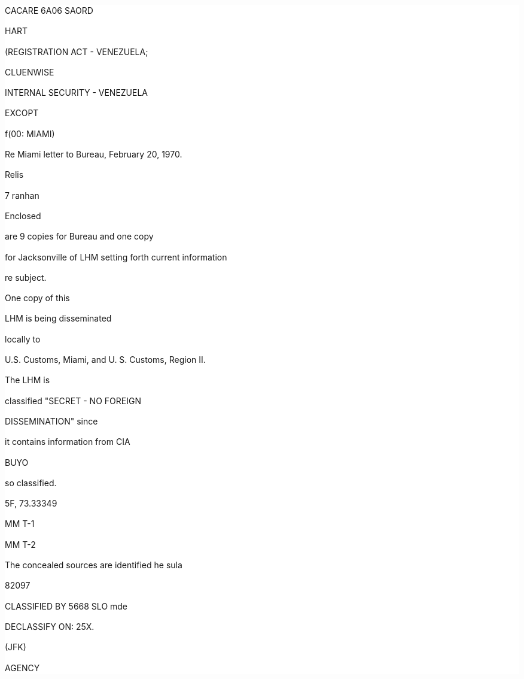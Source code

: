 CACARE 6A06 SAORD

HART

(REGISTRATION ACT - VENEZUELA;

CLUENWISE

INTERNAL SECURITY - VENEZUELA

EXCOPT

f(00: MIAMI)

Re Miami letter to Bureau, February 20, 1970.

Relis

7 ranhan

Enclosed

are 9 copies for Bureau and one copy

for Jacksonville of LHM setting forth current information

re subject.

One copy of this

LHM is being disseminated

locally to

U.S. Customs, Miami, and U. S. Customs, Region II.

The LHM is

classified "SECRET - NO FOREIGN

DISSEMINATION" since

it contains information from CIA

BUYO

so classified.

5F, 73.33349

MM T-1

MM T-2

The concealed sources are identified he sula

82097

CLASSIFIED BY 5668 SLO mde

DECLASSIFY ON: 25X.

(JFK)

AGENCY
